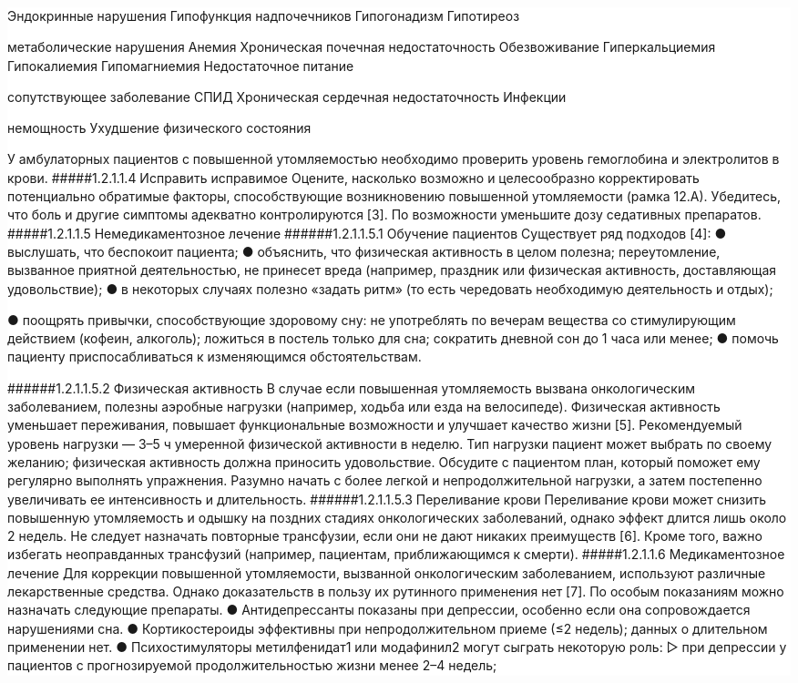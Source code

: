 Эндокринные нарушения
Гипофункция надпочечников
Гипогонадизм
Гипотиреоз

метаболические нарушения
Анемия
Хроническая почечная
недостаточность
Обезвоживание
Гиперкальциемия
Гипокалиемия
Гипомагниемия
Недостаточное питание

сопутствующее заболевание
СПИД
Хроническая сердечная
недостаточность
Инфекции

немощность
Ухудшение физического состояния

  У амбулаторных пациентов с повышенной утомляемостью необходимо проверить уровень гемоглобина и электролитов в крови.
#####1.2.1.1.4 Исправить исправимое
  Оцените, насколько возможно и целесообразно корректировать потенциально обратимые факторы, способствующие возникновению повышенной утомляемости (рамка 12.А). Убедитесь, что боль и другие симптомы адекватно контролируются [3]. По возможности уменьшите дозу седативных препаратов.
#####1.2.1.1.5 Немедикаментозное лечение
######1.2.1.1.5.1 Обучение пациентов
Существует ряд подходов [4]:
● выслушать, что беспокоит пациента;
● объяснить, что физическая активность в целом полезна; переутомление, вызванное приятной деятельностью, не принесет вреда (например, праздник или физическая активность, доставляющая удовольствие);
● в некоторых случаях полезно «задать ритм» (то есть чередовать необходимую деятельность и отдых);

● поощрять привычки, способствующие здоровому сну:
 не употреблять по вечерам вещества со стимулирующим действием (кофеин, алкоголь);
  ложиться в постель только для сна;
  сократить дневной сон до 1 часа или менее;
● помочь пациенту приспосабливаться к изменяющимся обстоятельствам.

######1.2.1.1.5.2 Физическая активность
  В случае если повышенная утомляемость вызвана онкологическим заболеванием, полезны аэробные нагрузки (например, ходьба или езда на велосипеде). Физическая активность уменьшает переживания, повышает функциональные возможности и улучшает качество жизни [5].
  Рекомендуемый уровень нагрузки — 3–5 ч умеренной физической активности в неделю. Тип нагрузки пациент может выбрать по своему желанию; физическая активность должна приносить удовольствие. Обсудите с пациентом план, который поможет ему регулярно выполнять упражнения. Разумно начать с более легкой и непродолжительной нагрузки, а затем постепенно увеличивать ее интенсивность и длительность.
######1.2.1.1.5.3 Переливание крови
  Переливание крови может снизить повышенную утомляемость и одышку на поздних стадиях онкологических заболеваний, однако эффект длится лишь около 2 недель. Не следует назначать повторные трансфузии, если они не дают никаких преимуществ [6].
  Кроме того, важно избегать неоправданных трансфузий (например, пациентам, приближающимся к смерти).
#####1.2.1.1.6 Медикаментозное лечение
  Для коррекции повышенной утомляемости, вызванной онкологическим заболеванием, используют различные лекарственные средства. Однако доказательств в пользу их рутинного применения нет [7]. По особым показаниям можно назначать следующие препараты.
● Антидепрессанты показаны при депрессии, особенно если она сопровождается нарушениями сна.
● Кортикостероиды эффективны при непродолжительном приеме (≤2 недель); данных о длительном применении нет.
● Психостимуляторы метилфенидат1 или модафинил2 могут сыграть некоторую роль:
▷ при депрессии у пациентов с прогнозируемой продолжительностью жизни менее 2–4 недель;